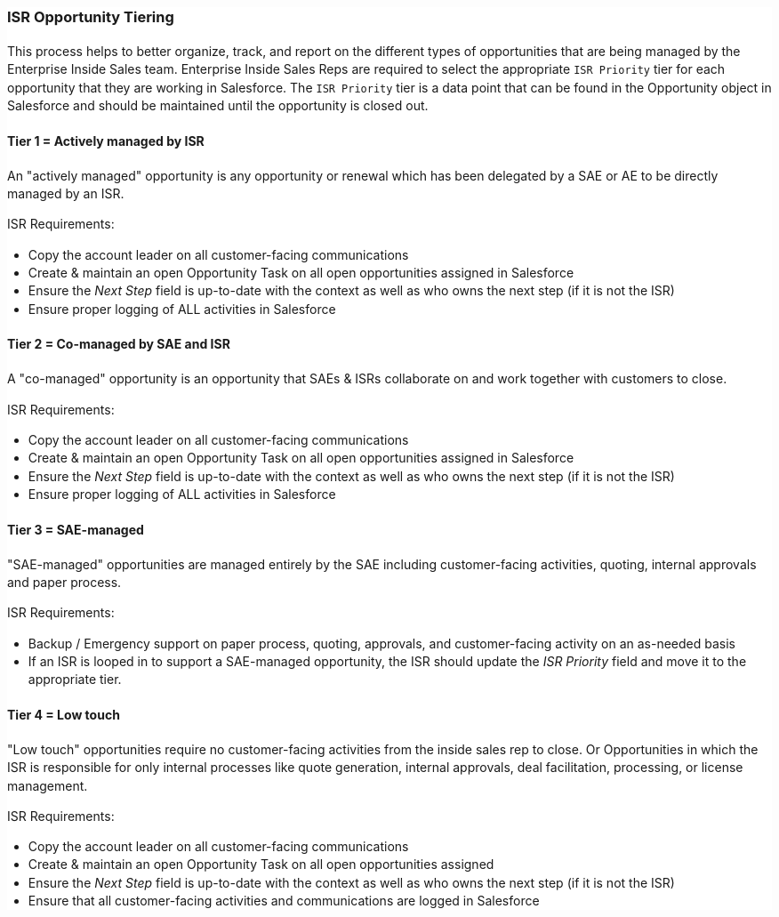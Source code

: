 
### ISR Opportunity Tiering

This process helps to better organize, track, and report on the different types of opportunities that are being managed by the Enterprise Inside Sales team. Enterprise Inside Sales Reps are required to select the appropriate `ISR Priority` tier for each opportunity that they are working in Salesforce. The `ISR Priority` tier is a data point that can be found in the Opportunity object in Salesforce and should be maintained until the opportunity is closed out.

#### Tier 1 = Actively managed by ISR

An "actively managed" opportunity is any opportunity or renewal which has been delegated by a SAE or AE to be directly managed by an ISR.

ISR Requirements:
- Copy the account leader on all customer-facing communications
- Create & maintain an open Opportunity Task on all open opportunities assigned in Salesforce
- Ensure the *Next Step* field is up-to-date with the context as well as who owns the next step (if it is not the ISR)
- Ensure proper logging of ALL activities in Salesforce

#### Tier 2 = Co-managed by SAE and ISR

A "co-managed" opportunity is an opportunity that SAEs & ISRs collaborate on and work together with customers to close.

ISR Requirements:
- Copy the account leader on all customer-facing communications
- Create & maintain an open Opportunity Task on all open opportunities assigned in Salesforce
- Ensure the *Next Step* field is up-to-date with the context as well as who owns the next step (if it is not the ISR)
- Ensure proper logging of ALL activities in Salesforce

#### Tier 3 = SAE-managed

"SAE-managed" opportunities are managed entirely by the SAE including customer-facing activities, quoting, internal approvals and paper process.

ISR Requirements:
- Backup / Emergency support on paper process, quoting, approvals, and customer-facing activity on an as-needed basis
- If an ISR is looped in to support a SAE-managed opportunity, the ISR should update the *ISR Priority* field and move it to the appropriate tier.

#### Tier 4 = Low touch

"Low touch" opportunities require no customer-facing activities from the inside sales rep to close. Or Opportunities in which the ISR is responsible for only internal processes like quote generation, internal approvals, deal facilitation, processing, or license management.

ISR Requirements:
- Copy the account leader on all customer-facing communications
- Create & maintain an open Opportunity Task on all open opportunities assigned
- Ensure the *Next Step* field is up-to-date with the context as well as who owns the next step (if it is not the ISR)
- Ensure that all customer-facing activities and communications are logged in Salesforce
